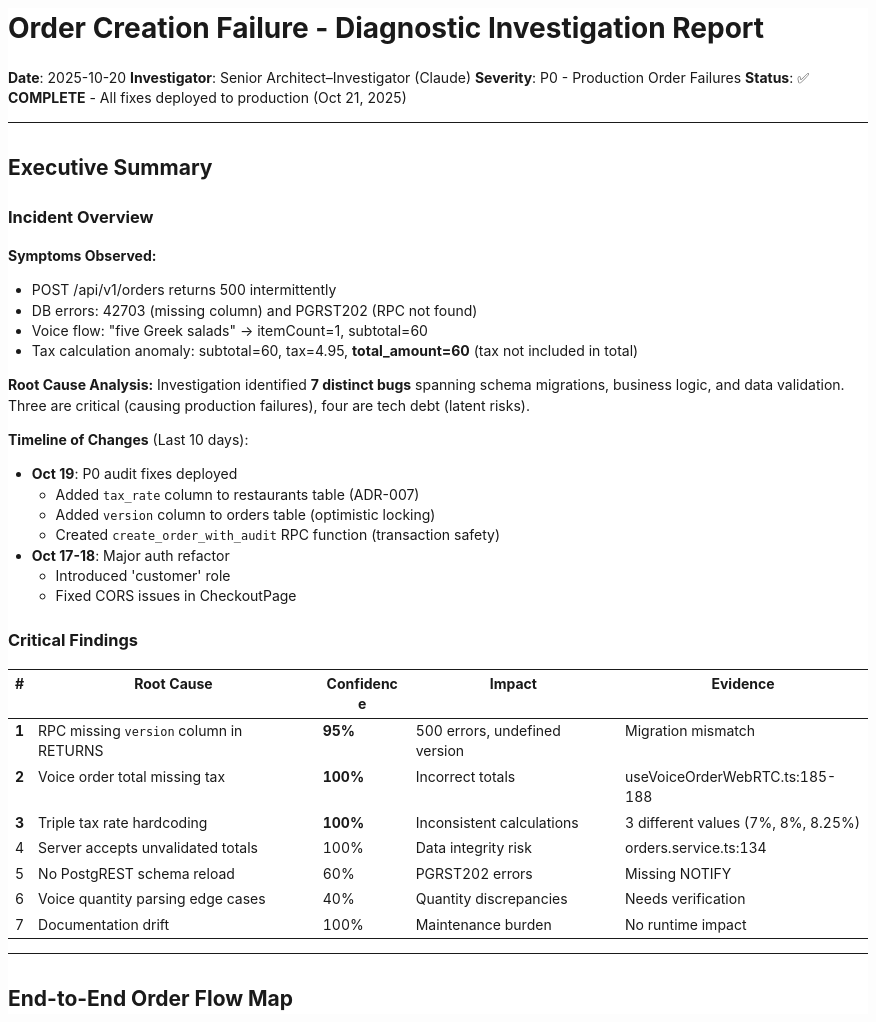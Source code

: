 # Order Creation Failure - Diagnostic Investigation Report

**Date**: 2025-10-20
**Investigator**: Senior Architect–Investigator (Claude)
**Severity**: P0 - Production Order Failures
**Status**: ✅ **COMPLETE** - All fixes deployed to production (Oct 21, 2025)

---

## Executive Summary

### Incident Overview

**Symptoms Observed:**
- POST /api/v1/orders returns 500 intermittently
- DB errors: 42703 (missing column) and PGRST202 (RPC not found)
- Voice flow: "five Greek salads" → itemCount=1, subtotal=60
- Tax calculation anomaly: subtotal=60, tax=4.95, **total_amount=60** (tax not included in total)

**Root Cause Analysis:**
Investigation identified **7 distinct bugs** spanning schema migrations, business logic, and data validation. Three are critical (causing production failures), four are tech debt (latent risks).

**Timeline of Changes** (Last 10 days):
- **Oct 19**: P0 audit fixes deployed
  - Added `tax_rate` column to restaurants table (ADR-007)
  - Added `version` column to orders table (optimistic locking)
  - Created `create_order_with_audit` RPC function (transaction safety)
- **Oct 17-18**: Major auth refactor
  - Introduced 'customer' role
  - Fixed CORS issues in CheckoutPage

### Critical Findings

| # | Root Cause | Confidence | Impact | Evidence |
| --- | --- | --- | --- | --- |
| **1** | RPC missing `version` column in RETURNS | **95%** | 500 errors, undefined version | Migration mismatch |
| **2** | Voice order total missing tax | **100%** | Incorrect totals | useVoiceOrderWebRTC.ts:185-188 |
| **3** | Triple tax rate hardcoding | **100%** | Inconsistent calculations | 3 different values (7%, 8%, 8.25%) |
| 4 | Server accepts unvalidated totals | 100% | Data integrity risk | orders.service.ts:134 |
| 5 | No PostgREST schema reload | 60% | PGRST202 errors | Missing NOTIFY |
| 6 | Voice quantity parsing edge cases | 40% | Quantity discrepancies | Needs verification |
| 7 | Documentation drift | 100% | Maintenance burden | No runtime impact |

---

## End-to-End Order Flow Map
